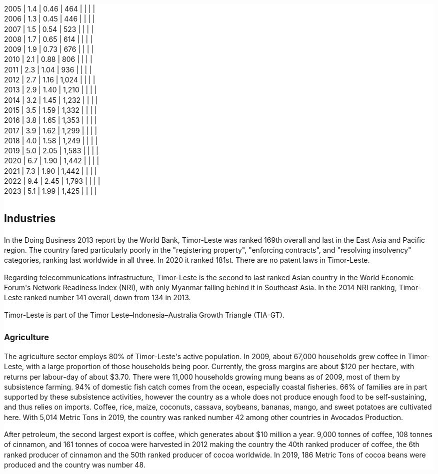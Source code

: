 2005  | 1.4  | 0.46  | 464  |  |  |  |   
2006  | 1.3  | 0.45  | 446  |  |  |  |   
2007  | 1.5  | 0.54  | 523  |  |  |  |   
2008  | 1.7  | 0.65  | 614  |  |  |  |   
2009  | 1.9  | 0.73  | 676  |  |  |  |   
2010  | 2.1  | 0.88  | 806  |  |  |  |   
2011  | 2.3  | 1.04  | 936  |  |  |  |   
2012  | 2.7  | 1.16  | 1,024  |  |  |  |   
2013  | 2.9  | 1.40  | 1,210  |  |  |  |   
2014  | 3.2  | 1.45  | 1,232  |  |  |  |   
2015  | 3.5  | 1.59  | 1,332  |  |  |  |   
2016  | 3.8  | 1.65  | 1,353  |  |  |  |   
2017  | 3.9  | 1.62  | 1,299  |  |  |  |   
2018  | 4.0  | 1.58  | 1,249  |  |  |  |   
2019  | 5.0  | 2.05  | 1,583  |  |  |  |   
2020  | 6.7  | 1.90  | 1,442  |  |  |  |   
2021  | 7.3  | 1.90  | 1,442  |  |  |  |   
2022  | 9.4  | 2.45  | 1,793  |  |  |  |   
2023  | 5.1  | 1.99  | 1,425  |  |  |  |   
  
## Industries

In the Doing Business 2013 report by the World Bank, Timor-Leste was ranked
169th overall and last in the East Asia and Pacific region. The country fared
particularly poorly in the "registering property", "enforcing contracts", and
"resolving insolvency" categories, ranking last worldwide in all three. In
2020 it ranked 181st. There are no patent laws in Timor-Leste.

Regarding telecommunications infrastructure, Timor-Leste is the second to last
ranked Asian country in the World Economic Forum's Network Readiness Index
(NRI), with only Myanmar falling behind it in Southeast Asia. In the 2014 NRI
ranking, Timor-Leste ranked number 141 overall, down from 134 in 2013.

Timor-Leste is part of the Timor Leste–Indonesia–Australia Growth Triangle
(TIA-GT).

### Agriculture

The agriculture sector employs 80% of Timor-Leste's active population. In
2009, about 67,000 households grew coffee in Timor-Leste, with a large
proportion of those households being poor. Currently, the gross margins are
about $120 per hectare, with returns per labour-day of about $3.70. There were
11,000 households growing mung beans as of 2009, most of them by subsistence
farming. 94% of domestic fish catch comes from the ocean, especially coastal
fisheries. 66% of families are in part supported by these subsistence
activities, however the country as a whole does not produce enough food to be
self-sustaining, and thus relies on imports. Coffee, rice, maize, coconuts,
cassava, soybeans, bananas, mango, and sweet potatoes are cultivated here.
With 5,014 Metric Tons in 2019, the country was ranked number 42 among other
countries in Avocados Production.

After petroleum, the second largest export is coffee, which generates about
$10 million a year. 9,000 tonnes of coffee, 108 tonnes of cinnamon, and 161
tonnes of cocoa were harvested in 2012 making the country the 40th ranked
producer of coffee, the 6th ranked producer of cinnamon and the 50th ranked
producer of cocoa worldwide. In 2019, 186 Metric Tons of cocoa beans were
produced and the country was number 48.
